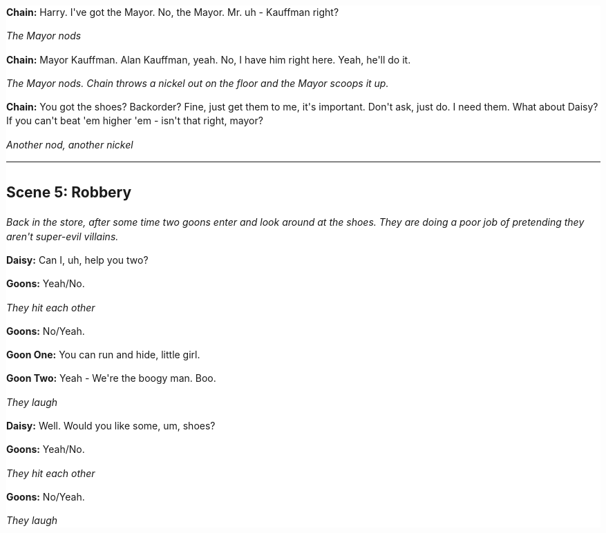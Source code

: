 **Chain:**
Harry. I've got the Mayor. No, the Mayor. Mr. uh - Kauffman right?

*The Mayor nods*

**Chain:**
Mayor Kauffman. Alan Kauffman, yeah. No, I have him right here. Yeah,
he'll do it.

*The Mayor nods. Chain throws a nickel out on the floor and the Mayor
scoops it up.*

**Chain:**
You got the shoes? Backorder? Fine, just get them to me, it's
important. Don't ask, just do. I need them. What about Daisy? If you
can't beat 'em higher 'em - isn't that right, mayor?

*Another nod, another nickel*

------

## Scene 5: Robbery

*Back in the store, after some time two goons enter and look around at
the shoes. They are doing a poor job of pretending they aren't
super-evil villains.*

**Daisy:**
Can I, uh, help you two?

**Goons:**
Yeah/No.

*They hit each other*

**Goons:**
No/Yeah.

**Goon One:**
You can run and hide, little girl.

**Goon Two:**
Yeah - We're the boogy man. Boo.

*They laugh*

**Daisy:**
Well. Would you like some, um, shoes?

**Goons:**
Yeah/No.

*They hit each other*

**Goons:**
No/Yeah.

*They laugh*
